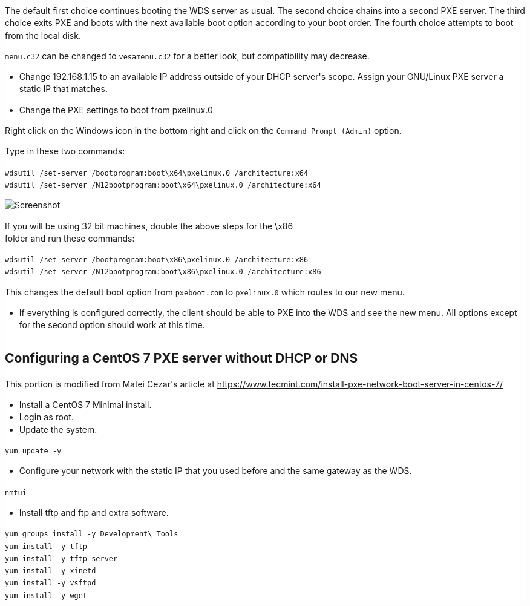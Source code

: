 The default first choice continues booting the WDS server as usual.  The second
choice chains into a second PXE server.  The third choice exits PXE and boots
with the next available boot option according to your boot order.  The fourth
choice attempts to boot from the local disk.

```menu.c32``` can be changed to ```vesamenu.c32``` for a better look, but
compatibility may decrease.

- Change 192.168.1.15 to an available IP address outside of your DHCP server's
  scope.  Assign your GNU/Linux PXE server a static IP that matches.

- Change the PXE settings to boot from pxelinux.0

Right click on the Windows icon in the bottom right and click on the ```Command
Prompt (Admin)``` option.

Type in these two commands:

```
wdsutil /set-server /bootprogram:boot\x64\pxelinux.0 /architecture:x64
wdsutil /set-server /N12bootprogram:boot\x64\pxelinux.0 /architecture:x64
```

![Screenshot](https://github.com/levush/SetupNotes/blob/master/Images/PXE3.png?raw=true "Screenshot")

If you will be using 32 bit machines, double the above steps for the \x86\
folder and run these commands:

```
wdsutil /set-server /bootprogram:boot\x86\pxelinux.0 /architecture:x86
wdsutil /set-server /N12bootprogram:boot\x86\pxelinux.0 /architecture:x86
```

This changes the default boot option from ```pxeboot.com``` to ```pxelinux.0```
which routes to our new menu.

- If everything is configured correctly, the client should be able to PXE into
  the WDS and see the new menu.  All options except for the second option should
  work at this time.

## Configuring a CentOS 7 PXE server without DHCP or DNS

This portion is modified from Matei Cezar's article at
https://www.tecmint.com/install-pxe-network-boot-server-in-centos-7/

- Install a CentOS 7 Minimal install.
- Login as root.
- Update the system.

```yum update -y```

- Configure your network with the static IP that you used before and the same
  gateway as the WDS.

```nmtui```

- Install tftp and ftp and extra software.

```
yum groups install -y Development\ Tools
yum install -y tftp
yum install -y tftp-server
yum install -y xinetd
yum install -y vsftpd
yum install -y wget